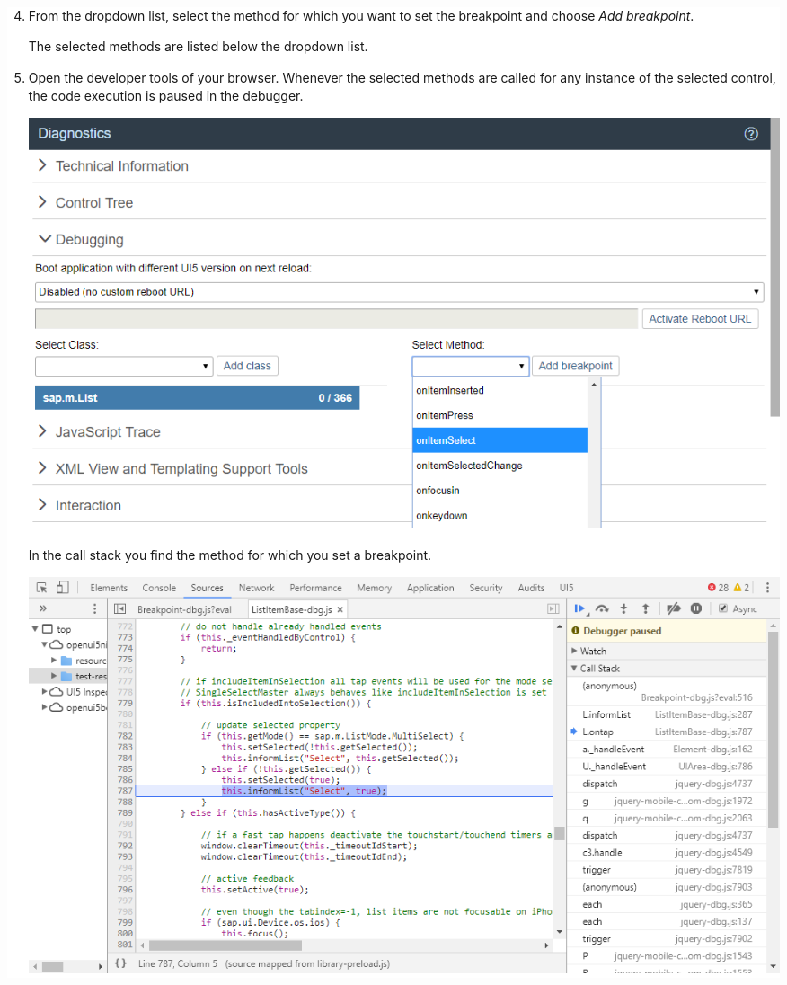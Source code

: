 4.  From the dropdown list, select the method for which you want to set the breakpoint and choose *Add breakpoint*.

    The selected methods are listed below the dropdown list.

5.  Open the developer tools of your browser. Whenever the selected methods are called for any instance of the selected control, the code execution is paused in the debugger.

    ![](images/loiof54ea7bfedff4501959df91b53697579_LowRes.png)

    In the call stack you find the method for which you set a breakpoint.

    ![](images/loio862249d44d7c478cb7be1abb033115bd_LowRes.png)
